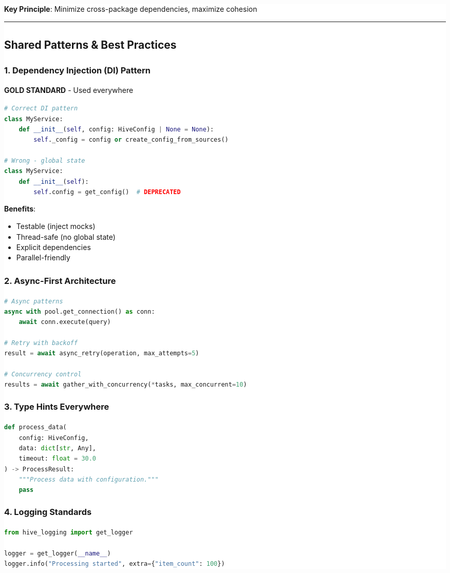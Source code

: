 **Key Principle**: Minimize cross-package dependencies, maximize cohesion

---

## Shared Patterns & Best Practices

### 1. Dependency Injection (DI) Pattern
**GOLD STANDARD** - Used everywhere

```python
# Correct DI pattern
class MyService:
    def __init__(self, config: HiveConfig | None = None):
        self._config = config or create_config_from_sources()

# Wrong - global state
class MyService:
    def __init__(self):
        self.config = get_config()  # DEPRECATED
```

**Benefits**:
- Testable (inject mocks)
- Thread-safe (no global state)
- Explicit dependencies
- Parallel-friendly

### 2. Async-First Architecture
```python
# Async patterns
async with pool.get_connection() as conn:
    await conn.execute(query)

# Retry with backoff
result = await async_retry(operation, max_attempts=5)

# Concurrency control
results = await gather_with_concurrency(*tasks, max_concurrent=10)
```

### 3. Type Hints Everywhere
```python
def process_data(
    config: HiveConfig,
    data: dict[str, Any],
    timeout: float = 30.0
) -> ProcessResult:
    """Process data with configuration."""
    pass
```

### 4. Logging Standards
```python
from hive_logging import get_logger

logger = get_logger(__name__)
logger.info("Processing started", extra={"item_count": 100})
```
